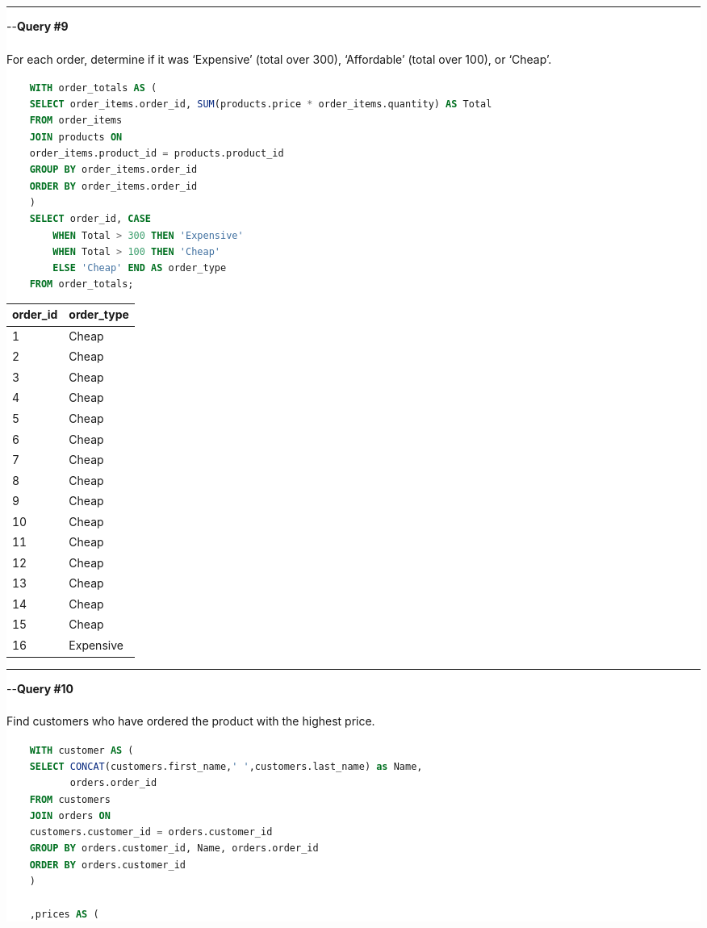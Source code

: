 --------------------------------------------------------------------------------------------
--**Query #9** <br><br>
For each order, determine if it was ‘Expensive’ (total over 300), ‘Affordable’ (total over 100), or ‘Cheap’.
```sql  
    WITH order_totals AS (
    SELECT order_items.order_id, SUM(products.price * order_items.quantity) AS Total
    FROM order_items 
    JOIN products ON
    order_items.product_id = products.product_id
    GROUP BY order_items.order_id
    ORDER BY order_items.order_id
    )
    SELECT order_id, CASE 
    	WHEN Total > 300 THEN 'Expensive'
        WHEN Total > 100 THEN 'Cheap'
        ELSE 'Cheap' END AS order_type
    FROM order_totals;
```
| order_id | order_type |
| -------- | ---------- |
| 1        | Cheap      |
| 2        | Cheap      |
| 3        | Cheap      |
| 4        | Cheap      |
| 5        | Cheap      |
| 6        | Cheap      |
| 7        | Cheap      |
| 8        | Cheap      |
| 9        | Cheap      |
| 10       | Cheap      |
| 11       | Cheap      |
| 12       | Cheap      |
| 13       | Cheap      |
| 14       | Cheap      |
| 15       | Cheap      |
| 16       | Expensive  |

--------------------------------------------------------------------------------------------
--**Query #10** <br><br>
Find customers who have ordered the product with the highest price.
```sql  
    WITH customer AS (
    SELECT CONCAT(customers.first_name,' ',customers.last_name) as Name,
    	   orders.order_id
    FROM customers
    JOIN orders ON
    customers.customer_id = orders.customer_id
    GROUP BY orders.customer_id, Name, orders.order_id
    ORDER BY orders.customer_id
    )
    
    ,prices AS (
```